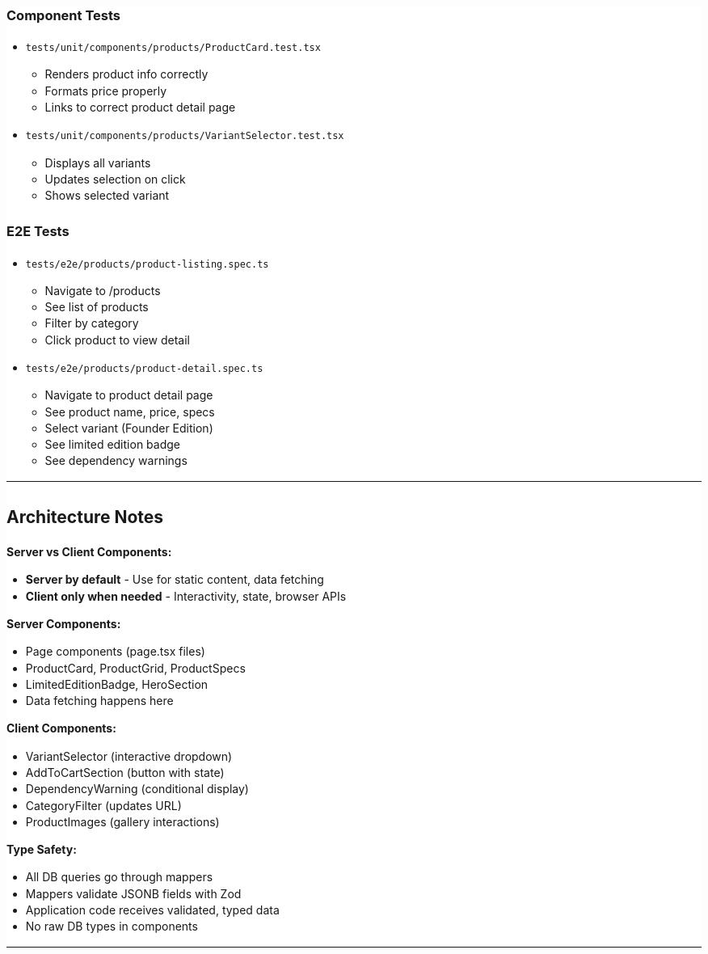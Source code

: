 ### Component Tests

- `tests/unit/components/products/ProductCard.test.tsx`
  - Renders product info correctly
  - Formats price properly
  - Links to correct product detail page

- `tests/unit/components/products/VariantSelector.test.tsx`
  - Displays all variants
  - Updates selection on click
  - Shows selected variant

### E2E Tests

- `tests/e2e/products/product-listing.spec.ts`
  - Navigate to /products
  - See list of products
  - Filter by category
  - Click product to view detail

- `tests/e2e/products/product-detail.spec.ts`
  - Navigate to product detail page
  - See product name, price, specs
  - Select variant (Founder Edition)
  - See limited edition badge
  - See dependency warnings

---

## Architecture Notes

**Server vs Client Components:**
- **Server by default** - Use for static content, data fetching
- **Client only when needed** - Interactivity, state, browser APIs

**Server Components:**
- Page components (page.tsx files)
- ProductCard, ProductGrid, ProductSpecs
- LimitedEditionBadge, HeroSection
- Data fetching happens here

**Client Components:**
- VariantSelector (interactive dropdown)
- AddToCartSection (button with state)
- DependencyWarning (conditional display)
- CategoryFilter (updates URL)
- ProductImages (gallery interactions)

**Type Safety:**
- All DB queries go through mappers
- Mappers validate JSONB fields with Zod
- Application code receives validated, typed data
- No raw DB types in components

---